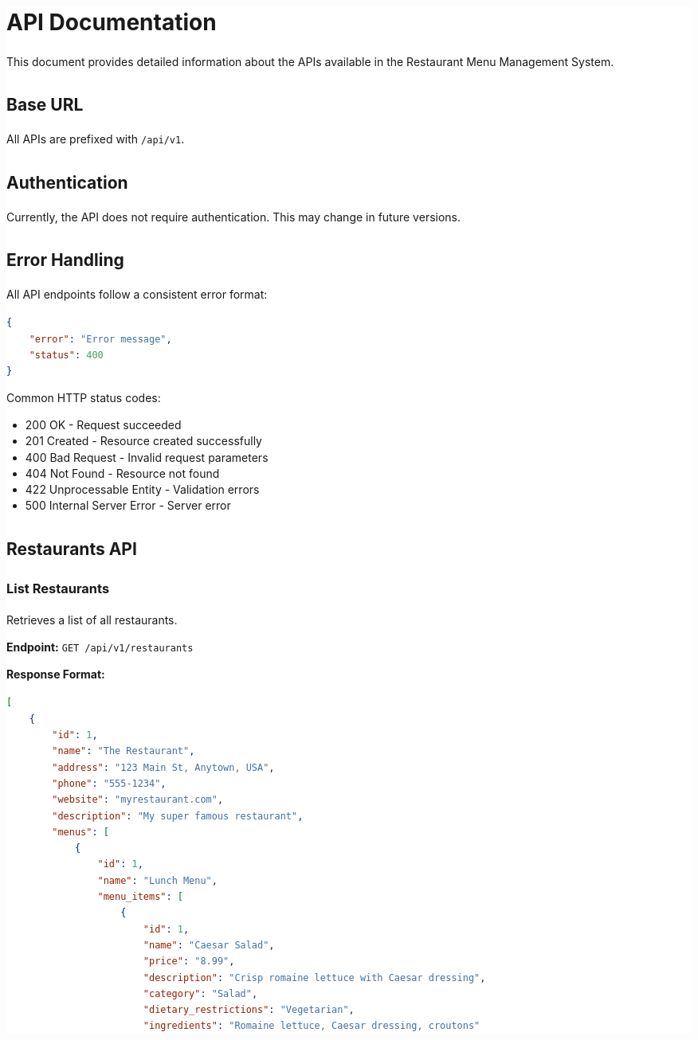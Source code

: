 # API Documentation

This document provides detailed information about the APIs available in the Restaurant Menu Management System.

## Base URL

All APIs are prefixed with `/api/v1`.

## Authentication

Currently, the API does not require authentication. This may change in future versions.

## Error Handling

All API endpoints follow a consistent error format:

```json
{
	"error": "Error message",
	"status": 400
}
```

Common HTTP status codes:

- 200 OK - Request succeeded
- 201 Created - Resource created successfully
- 400 Bad Request - Invalid request parameters
- 404 Not Found - Resource not found
- 422 Unprocessable Entity - Validation errors
- 500 Internal Server Error - Server error

## Restaurants API

### List Restaurants

Retrieves a list of all restaurants.

**Endpoint:** `GET /api/v1/restaurants`

**Response Format:**

```json
[
	{
		"id": 1,
		"name": "The Restaurant",
		"address": "123 Main St, Anytown, USA",
		"phone": "555-1234",
		"website": "myrestaurant.com",
		"description": "My super famous restaurant",
		"menus": [
			{
				"id": 1,
				"name": "Lunch Menu",
				"menu_items": [
					{
						"id": 1,
						"name": "Caesar Salad",
						"price": "8.99",
						"description": "Crisp romaine lettuce with Caesar dressing",
						"category": "Salad",
						"dietary_restrictions": "Vegetarian",
						"ingredients": "Romaine lettuce, Caesar dressing, croutons"
```